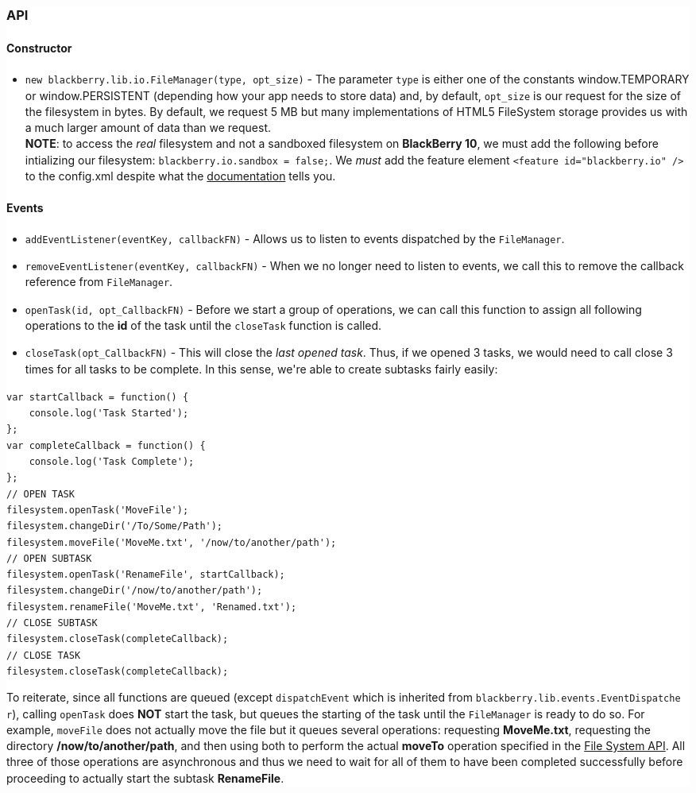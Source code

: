 ### API ###

#### Constructor ####
* `new blackberry.lib.io.FileManager(type, opt_size)` - The parameter `type` is either one of the constants window.TEMPORARY or window.PERSISTENT (depending how your app needs to store data) and, by default, `opt_size` is our request for the size of the filesystem in bytes.  By default, we request 5 MB but many implementations of HTML5 FileSystem storage provides us with a much larger amount of data than we request.  
**NOTE**: to access the _real_ filesystem and not a sandboxed filesystem on **BlackBerry 10**, we must add the following before intializing our filesystem: `blackberry.io.sandbox = false;`.  We _must_ add the feature element `<feature id="blackberry.io" />` to the config.xml despite what the [documentation](https://developer.blackberry.com/html5/apis/blackberry.io.html) tells you.

#### Events ####
* `addEventListener(eventKey, callbackFN)` - Allows us to listen to events dispatched by the `FileManager`.

* `removeEventListener(eventKey, callbackFN)` - When we no longer need to listen to events, we call this to remove the callback reference from `FileManager`.

* `openTask(id, opt_CallbackFN)` - Before we start a group of operations, we can call this function to assign all following operations to the **id** of the task until the `closeTask` function is called.

* `closeTask(opt_CallbackFN)` - This will close the _last opened task_.  Thus, if we opened 3 tasks, we would need to call close 3 times for all tasks to be complete.  In this sense, we're able to create subtasks fairly easily:  
~~~
var startCallback = function() {
	console.log('Task Started');
};
var completeCallback = function() {
	console.log('Task Complete');
};
// OPEN TASK
filesystem.openTask('MoveFile');
filesystem.changeDir('/To/Some/Path');
filesystem.moveFile('MoveMe.txt', '/now/to/another/path');
// OPEN SUBTASK
filesystem.openTask('RenameFile', startCallback);
filesystem.changeDir('/now/to/another/path');
filesystem.renameFile('MoveMe.txt', 'Renamed.txt');
// CLOSE SUBTASK
filesystem.closeTask(completeCallback);	
// CLOSE TASK
filesystem.closeTask(completeCallback);
~~~

To reiterate, since all functions are queued (except `dispatchEvent` which is inherited from `blackberry.lib.events.EventDispatcher`), calling `openTask` does **NOT** start the task, but queues the starting of the task until the `FileManager` is ready to do so.  For example, `moveFile` does not actually move the file but it queues several operations: requesting **MoveMe.txt**, requesting the directory **/now/to/another/path**, and then using both to perform the actual **moveTo** operation specified in the [File System API](http://www.w3.org/TR/file-system-api/).  All three of those operations are asynchronous and thus we need to wait for all of them to have been completed successfully before proceeding to actually start the subtask **RenameFile**.
